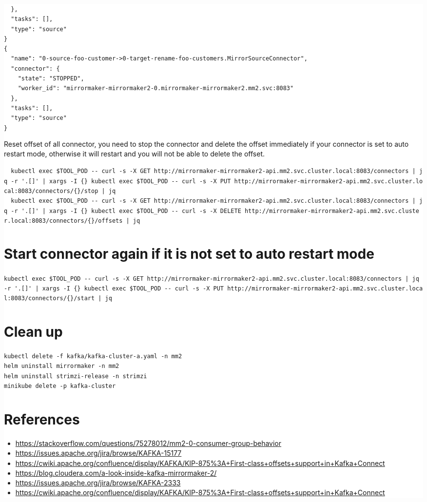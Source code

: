 ```shell
  },
  "tasks": [],
  "type": "source"
}
{
  "name": "0-source-foo-customer->0-target-rename-foo-customers.MirrorSourceConnector",
  "connector": {
    "state": "STOPPED",
    "worker_id": "mirrormaker-mirrormaker2-0.mirrormaker-mirrormaker2.mm2.svc:8083"
  },
  "tasks": [],
  "type": "source"
}
```



Reset offset of all connector, you need to stop the connector and delete the offset immediately if your connector is set to auto restart mode, otherwise it will restart and you will not be able to delete the offset.

```shell
  kubectl exec $TOOL_POD -- curl -s -X GET http://mirrormaker-mirrormaker2-api.mm2.svc.cluster.local:8083/connectors | jq -r '.[]' | xargs -I {} kubectl exec $TOOL_POD -- curl -s -X PUT http://mirrormaker-mirrormaker2-api.mm2.svc.cluster.local:8083/connectors/{}/stop | jq
  kubectl exec $TOOL_POD -- curl -s -X GET http://mirrormaker-mirrormaker2-api.mm2.svc.cluster.local:8083/connectors | jq -r '.[]' | xargs -I {} kubectl exec $TOOL_POD -- curl -s -X DELETE http://mirrormaker-mirrormaker2-api.mm2.svc.cluster.local:8083/connectors/{}/offsets | jq
```

# Start connector again if it is not set to auto restart mode

```shell
kubectl exec $TOOL_POD -- curl -s -X GET http://mirrormaker-mirrormaker2-api.mm2.svc.cluster.local:8083/connectors | jq -r '.[]' | xargs -I {} kubectl exec $TOOL_POD -- curl -s -X PUT http://mirrormaker-mirrormaker2-api.mm2.svc.cluster.local:8083/connectors/{}/start | jq
```


# Clean up

```shell
kubectl delete -f kafka/kafka-cluster-a.yaml -n mm2
helm uninstall mirrormaker -n mm2
helm uninstall strimzi-release -n strimzi
minikube delete -p kafka-cluster
```


# References
- https://stackoverflow.com/questions/75278012/mm2-0-consumer-group-behavior
- https://issues.apache.org/jira/browse/KAFKA-15177
- https://cwiki.apache.org/confluence/display/KAFKA/KIP-875%3A+First-class+offsets+support+in+Kafka+Connect
- https://blog.cloudera.com/a-look-inside-kafka-mirrormaker-2/
- https://issues.apache.org/jira/browse/KAFKA-2333
- https://cwiki.apache.org/confluence/display/KAFKA/KIP-875%3A+First-class+offsets+support+in+Kafka+Connect


